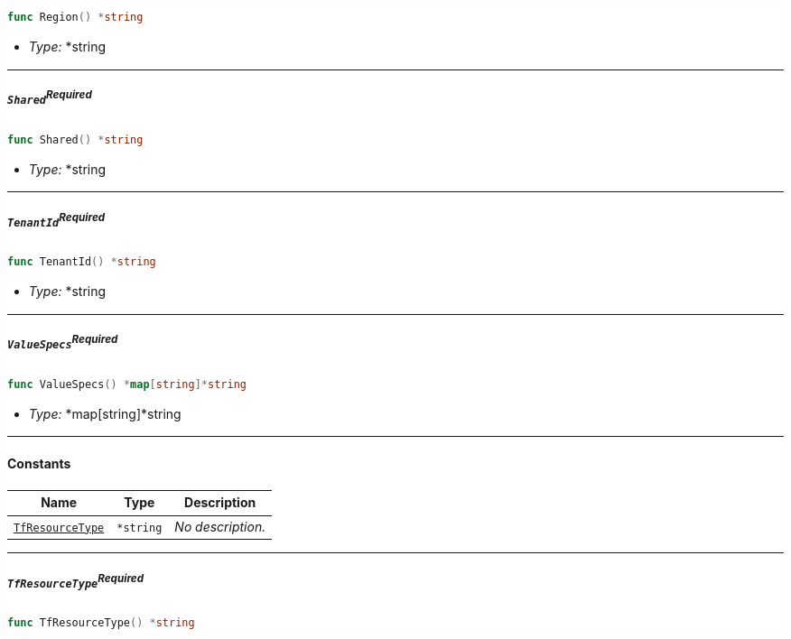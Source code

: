 ```go
func Region() *string
```

- *Type:* *string

---

##### `Shared`<sup>Required</sup> <a name="Shared" id="@cdktf/provider-opentelekomcloud.networkingNetworkV2.NetworkingNetworkV2.property.shared"></a>

```go
func Shared() *string
```

- *Type:* *string

---

##### `TenantId`<sup>Required</sup> <a name="TenantId" id="@cdktf/provider-opentelekomcloud.networkingNetworkV2.NetworkingNetworkV2.property.tenantId"></a>

```go
func TenantId() *string
```

- *Type:* *string

---

##### `ValueSpecs`<sup>Required</sup> <a name="ValueSpecs" id="@cdktf/provider-opentelekomcloud.networkingNetworkV2.NetworkingNetworkV2.property.valueSpecs"></a>

```go
func ValueSpecs() *map[string]*string
```

- *Type:* *map[string]*string

---

#### Constants <a name="Constants" id="Constants"></a>

| **Name** | **Type** | **Description** |
| --- | --- | --- |
| <code><a href="#@cdktf/provider-opentelekomcloud.networkingNetworkV2.NetworkingNetworkV2.property.tfResourceType">TfResourceType</a></code> | <code>*string</code> | *No description.* |

---

##### `TfResourceType`<sup>Required</sup> <a name="TfResourceType" id="@cdktf/provider-opentelekomcloud.networkingNetworkV2.NetworkingNetworkV2.property.tfResourceType"></a>

```go
func TfResourceType() *string
```
